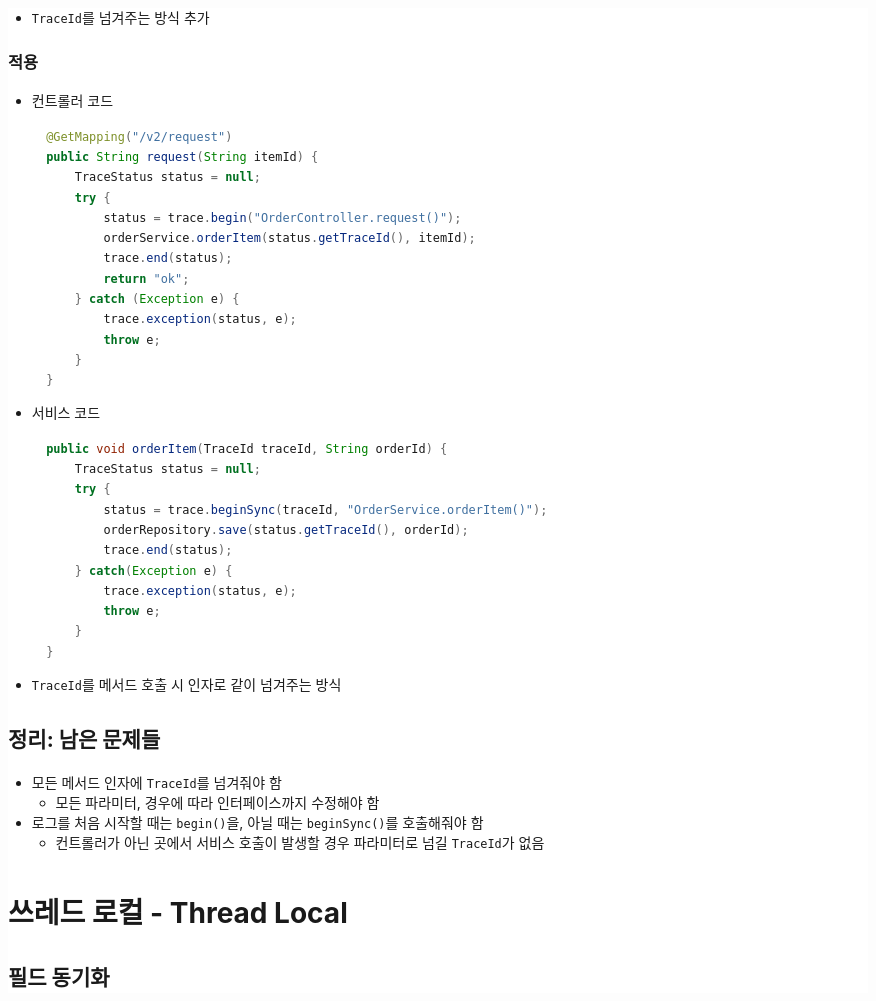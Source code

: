   - `TraceId`를 넘겨주는 방식 추가



### 적용

- 컨트롤러 코드

  ```java
  	@GetMapping("/v2/request")
  	public String request(String itemId) {
  		TraceStatus status = null;
  		try {
  			status = trace.begin("OrderController.request()");
  			orderService.orderItem(status.getTraceId(), itemId);
  			trace.end(status);
  			return "ok";
  		} catch (Exception e) {
  			trace.exception(status, e);
  			throw e;
  		}
  	}
  ```

- 서비스 코드

  ```java
  	public void orderItem(TraceId traceId, String orderId) {
  		TraceStatus status = null;
  		try {
  			status = trace.beginSync(traceId, "OrderService.orderItem()");
  			orderRepository.save(status.getTraceId(), orderId);
  			trace.end(status);
  		} catch(Exception e) {
  			trace.exception(status, e);
  			throw e;
  		}
  	}
  ```

- `TraceId`를 메서드 호출 시 인자로 같이 넘겨주는 방식



## 정리: 남은 문제들

- 모든 메서드 인자에 `TraceId`를 넘겨줘야 함
  - 모든 파라미터, 경우에 따라 인터페이스까지 수정해야 함
- 로그를 처음 시작할 때는 `begin()`을, 아닐 때는 `beginSync()`를 호출해줘야 함
  - 컨트롤러가 아닌 곳에서 서비스 호출이 발생할 경우 파라미터로 넘길 `TraceId`가 없음



# 쓰레드 로컬 - Thread Local

## 필드 동기화
